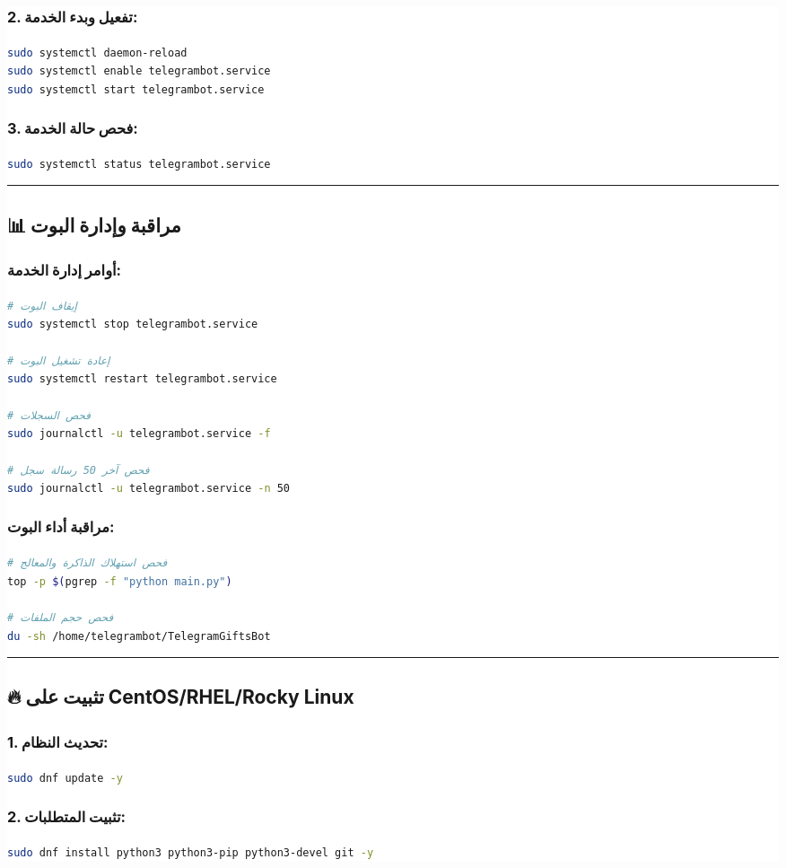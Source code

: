 ### **2. تفعيل وبدء الخدمة:**
```bash
sudo systemctl daemon-reload
sudo systemctl enable telegrambot.service
sudo systemctl start telegrambot.service
```

### **3. فحص حالة الخدمة:**
```bash
sudo systemctl status telegrambot.service
```

---

## 📊 **مراقبة وإدارة البوت**

### **أوامر إدارة الخدمة:**
```bash
# إيقاف البوت
sudo systemctl stop telegrambot.service

# إعادة تشغيل البوت
sudo systemctl restart telegrambot.service

# فحص السجلات
sudo journalctl -u telegrambot.service -f

# فحص آخر 50 رسالة سجل
sudo journalctl -u telegrambot.service -n 50
```

### **مراقبة أداء البوت:**
```bash
# فحص استهلاك الذاكرة والمعالج
top -p $(pgrep -f "python main.py")

# فحص حجم الملفات
du -sh /home/telegrambot/TelegramGiftsBot
```

---

## 🔥 **تثبيت على CentOS/RHEL/Rocky Linux**

### **1. تحديث النظام:**
```bash
sudo dnf update -y
```

### **2. تثبيت المتطلبات:**
```bash
sudo dnf install python3 python3-pip python3-devel git -y
```
